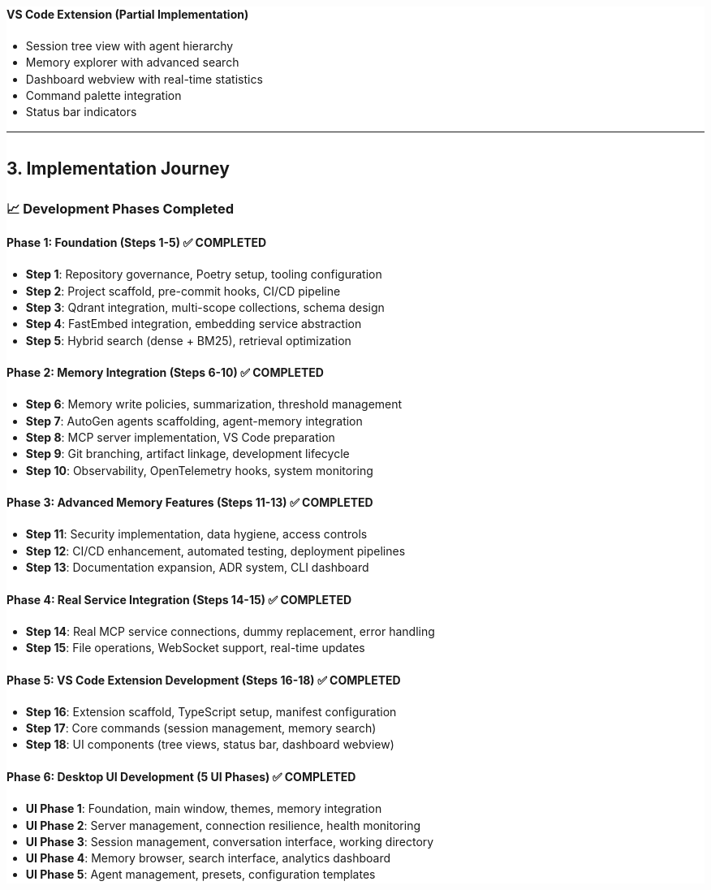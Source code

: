 #### VS Code Extension (Partial Implementation)
- Session tree view with agent hierarchy
- Memory explorer with advanced search
- Dashboard webview with real-time statistics
- Command palette integration
- Status bar indicators

---

## 3. Implementation Journey

### 📈 Development Phases Completed

#### **Phase 1: Foundation (Steps 1-5) ✅ COMPLETED**
- **Step 1**: Repository governance, Poetry setup, tooling configuration
- **Step 2**: Project scaffold, pre-commit hooks, CI/CD pipeline
- **Step 3**: Qdrant integration, multi-scope collections, schema design
- **Step 4**: FastEmbed integration, embedding service abstraction
- **Step 5**: Hybrid search (dense + BM25), retrieval optimization

#### **Phase 2: Memory Integration (Steps 6-10) ✅ COMPLETED**
- **Step 6**: Memory write policies, summarization, threshold management
- **Step 7**: AutoGen agents scaffolding, agent-memory integration
- **Step 8**: MCP server implementation, VS Code preparation
- **Step 9**: Git branching, artifact linkage, development lifecycle
- **Step 10**: Observability, OpenTelemetry hooks, system monitoring

#### **Phase 3: Advanced Memory Features (Steps 11-13) ✅ COMPLETED**
- **Step 11**: Security implementation, data hygiene, access controls
- **Step 12**: CI/CD enhancement, automated testing, deployment pipelines
- **Step 13**: Documentation expansion, ADR system, CLI dashboard

#### **Phase 4: Real Service Integration (Steps 14-15) ✅ COMPLETED**
- **Step 14**: Real MCP service connections, dummy replacement, error handling
- **Step 15**: File operations, WebSocket support, real-time updates

#### **Phase 5: VS Code Extension Development (Steps 16-18) ✅ COMPLETED**
- **Step 16**: Extension scaffold, TypeScript setup, manifest configuration
- **Step 17**: Core commands (session management, memory search)
- **Step 18**: UI components (tree views, status bar, dashboard webview)

#### **Phase 6: Desktop UI Development (5 UI Phases) ✅ COMPLETED**
- **UI Phase 1**: Foundation, main window, themes, memory integration
- **UI Phase 2**: Server management, connection resilience, health monitoring
- **UI Phase 3**: Session management, conversation interface, working directory
- **UI Phase 4**: Memory browser, search interface, analytics dashboard
- **UI Phase 5**: Agent management, presets, configuration templates
